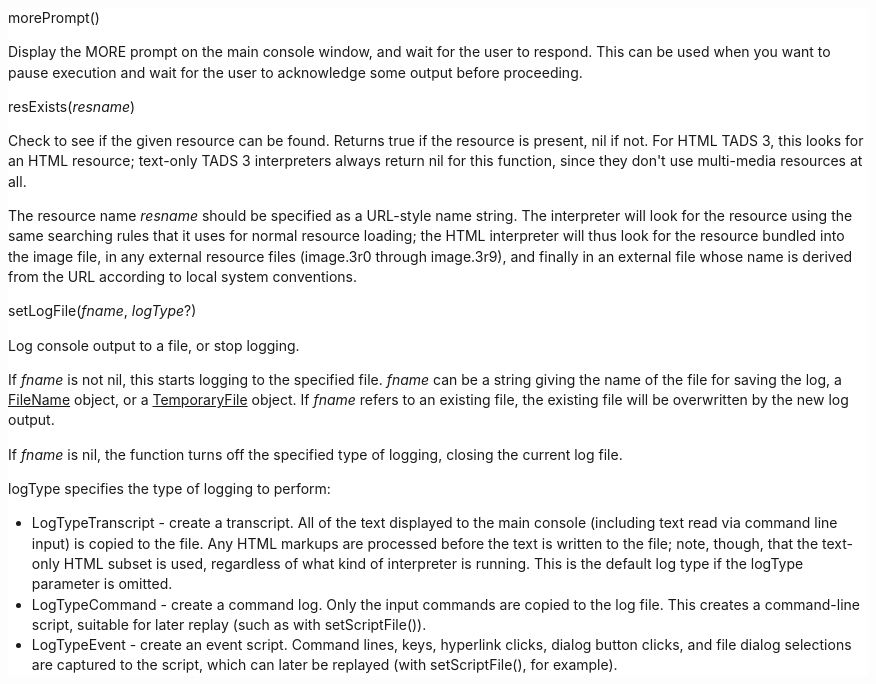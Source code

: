 <span class="code">morePrompt()</span>

<div class="fdef">

Display the MORE prompt on the main console window, and wait for the
user to respond. This can be used when you want to pause execution and
wait for the user to acknowledge some output before proceeding.

</div>

<span class="code">resExists(*resname*)</span>

<div class="fdef">

Check to see if the given resource can be found. Returns true if the
resource is present, nil if not. For HTML TADS 3, this looks for an HTML
resource; text-only TADS 3 interpreters always return
<span class="code">nil</span> for this function, since they don't use
multi-media resources at all.

The resource name *resname* should be specified as a URL-style name
string. The interpreter will look for the resource using the same
searching rules that it uses for normal resource loading; the HTML
interpreter will thus look for the resource bundled into the image file,
in any external resource files (image.3r0 through image.3r9), and
finally in an external file whose name is derived from the URL according
to local system conventions.

</div>

<span id="setLogFile"></span>

<span class="code">setLogFile(*fname*, *logType*?)</span>

<div class="fdef">

Log console output to a file, or stop logging.

If *fname* is not <span class="code">nil</span>, this starts logging to
the specified file. *fname* can be a string giving the name of the file
for saving the log, a [FileName](filename.htm) object, or a
[TemporaryFile](tempfile.htm) object. If *fname* refers to an existing
file, the existing file will be overwritten by the new log output.

If *fname* is <span class="code">nil</span>, the function turns off the
specified type of logging, closing the current log file.

logType specifies the type of logging to perform:

- <span class="code">LogTypeTranscript</span> - create a transcript. All
  of the text displayed to the main console (including text read via
  command line input) is copied to the file. Any HTML markups are
  processed before the text is written to the file; note, though, that
  the text-only HTML subset is used, regardless of what kind of
  interpreter is running. This is the default log type if the logType
  parameter is omitted.
- <span class="code">LogTypeCommand</span> - create a command log. Only
  the input commands are copied to the log file. This creates a
  command-line script, suitable for later replay (such as with
  <span class="code">setScriptFile()</span>).
- <span class="code">LogTypeEvent</span> - create an event script.
  Command lines, keys, hyperlink clicks, dialog button clicks, and file
  dialog selections are captured to the script, which can later be
  replayed (with <span class="code">setScriptFile()</span>, for
  example).
